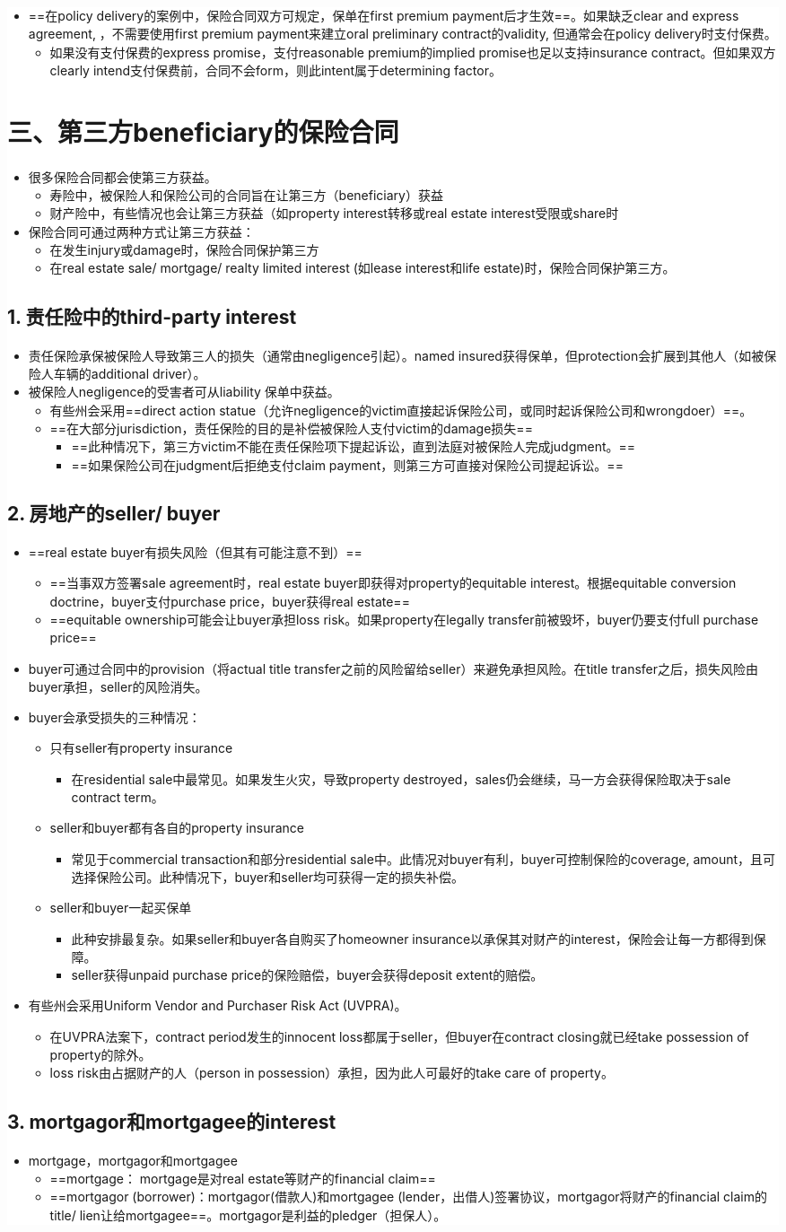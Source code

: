 - ==在policy delivery的案例中，保险合同双方可规定，保单在first premium payment后才生效==。如果缺乏clear and express agreement, ，不需要使用first premium payment来建立oral preliminary contract的validity, 但通常会在policy delivery时支付保费。
	- 如果没有支付保费的express promise，支付reasonable premium的implied promise也足以支持insurance contract。但如果双方clearly intend支付保费前，合同不会form，则此intent属于determining factor。

# 三、第三方beneficiary的保险合同
- 很多保险合同都会使第三方获益。
	- 寿险中，被保险人和保险公司的合同旨在让第三方（beneficiary）获益
	- 财产险中，有些情况也会让第三方获益（如property interest转移或real estate interest受限或share时
- 保险合同可通过两种方式让第三方获益：
	- 在发生injury或damage时，保险合同保护第三方
	- 在real estate sale/ mortgage/ realty limited interest (如lease interest和life estate)时，保险合同保护第三方。

## 1. 责任险中的third-party interest

- 责任保险承保被保险人导致第三人的损失（通常由negligence引起）。named insured获得保单，但protection会扩展到其他人（如被保险人车辆的additional driver）。
- 被保险人negligence的受害者可从liability 保单中获益。
	- 有些州会采用==direct action statue（允许negligence的victim直接起诉保险公司，或同时起诉保险公司和wrongdoer）==。
	- ==在大部分jurisdiction，责任保险的目的是补偿被保险人支付victim的damage损失==
	  - ==此种情况下，第三方victim不能在责任保险项下提起诉讼，直到法庭对被保险人完成judgment。==
	  - ==如果保险公司在judgment后拒绝支付claim payment，则第三方可直接对保险公司提起诉讼。==

## 2. 房地产的seller/ buyer

- ==real estate buyer有损失风险（但其有可能注意不到）==
	
	- ==当事双方签署sale agreement时，real estate buyer即获得对property的equitable interest。根据equitable conversion doctrine，buyer支付purchase price，buyer获得real estate==
	- ==equitable ownership可能会让buyer承担loss risk。如果property在legally transfer前被毁坏，buyer仍要支付full purchase price==
- buyer可通过合同中的provision（将actual title transfer之前的风险留给seller）来避免承担风险。在title transfer之后，损失风险由buyer承担，seller的风险消失。
- buyer会承受损失的三种情况：
	- 只有seller有property insurance
		- 在residential sale中最常见。如果发生火灾，导致property destroyed，sales仍会继续，马一方会获得保险取决于sale contract term。
	- seller和buyer都有各自的property insurance
	  - 常见于commercial transaction和部分residential sale中。此情况对buyer有利，buyer可控制保险的coverage, amount，且可选择保险公司。此种情况下，buyer和seller均可获得一定的损失补偿。
	
	- seller和buyer一起买保单
		- 此种安排最复杂。如果seller和buyer各自购买了homeowner insurance以承保其对财产的interest，保险会让每一方都得到保障。
		- seller获得unpaid purchase price的保险赔偿，buyer会获得deposit extent的赔偿。
	
- 有些州会采用Uniform Vendor and Purchaser Risk Act (UVPRA)。
	- 在UVPRA法案下，contract period发生的innocent loss都属于seller，但buyer在contract closing就已经take possession of property的除外。
	- loss risk由占据财产的人（person in possession）承担，因为此人可最好的take care of property。

## 3. mortgagor和mortgagee的interest
- mortgage，mortgagor和mortgagee
	- ==mortgage： mortgage是对real estate等财产的financial claim==
	- ==mortgagor (borrower)：mortgagor(借款人)和mortgagee (lender，出借人)签署协议，mortgagor将财产的financial claim的title/ lien让给mortgagee==。mortgagor是利益的pledger（担保人）。
	